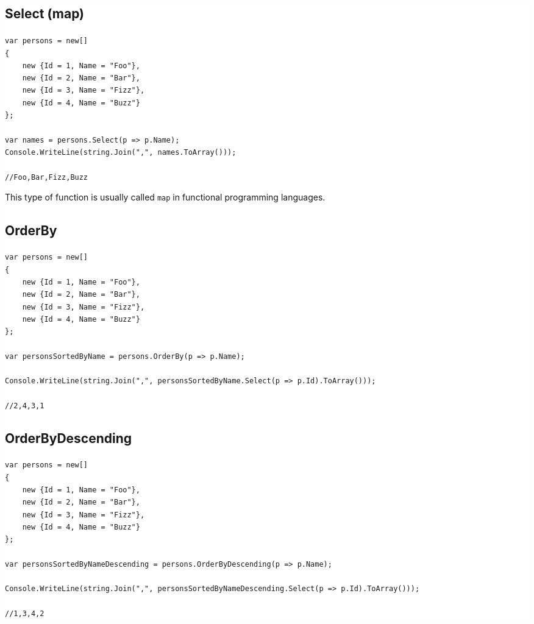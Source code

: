## Select (map)


```dotnet
var persons = new[] 
{
    new {Id = 1, Name = "Foo"},
    new {Id = 2, Name = "Bar"},
    new {Id = 3, Name = "Fizz"},
    new {Id = 4, Name = "Buzz"}
};

var names = persons.Select(p => p.Name);
Console.WriteLine(string.Join(",", names.ToArray()));

//Foo,Bar,Fizz,Buzz

```

This type of function is usually called `map` in functional programming languages.



## OrderBy


```dotnet
var persons = new[] 
{
    new {Id = 1, Name = "Foo"},
    new {Id = 2, Name = "Bar"},
    new {Id = 3, Name = "Fizz"},
    new {Id = 4, Name = "Buzz"}
};

var personsSortedByName = persons.OrderBy(p => p.Name);

Console.WriteLine(string.Join(",", personsSortedByName.Select(p => p.Id).ToArray()));

//2,4,3,1

```



## OrderByDescending


```dotnet
var persons = new[] 
{
    new {Id = 1, Name = "Foo"},
    new {Id = 2, Name = "Bar"},
    new {Id = 3, Name = "Fizz"},
    new {Id = 4, Name = "Buzz"}
};

var personsSortedByNameDescending = persons.OrderByDescending(p => p.Name);

Console.WriteLine(string.Join(",", personsSortedByNameDescending.Select(p => p.Id).ToArray()));

//1,3,4,2

```
